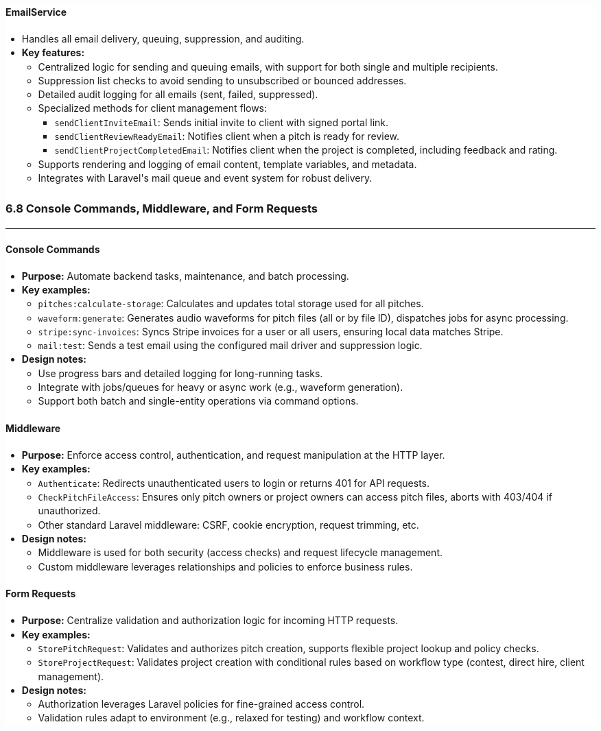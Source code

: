 #### EmailService
- Handles all email delivery, queuing, suppression, and auditing.
- **Key features:**
  - Centralized logic for sending and queuing emails, with support for both single and multiple recipients.
  - Suppression list checks to avoid sending to unsubscribed or bounced addresses.
  - Detailed audit logging for all emails (sent, failed, suppressed).
  - Specialized methods for client management flows:
    - `sendClientInviteEmail`: Sends initial invite to client with signed portal link.
    - `sendClientReviewReadyEmail`: Notifies client when a pitch is ready for review.
    - `sendClientProjectCompletedEmail`: Notifies client when the project is completed, including feedback and rating.
  - Supports rendering and logging of email content, template variables, and metadata.
  - Integrates with Laravel's mail queue and event system for robust delivery.

### 6.8 Console Commands, Middleware, and Form Requests
----

#### Console Commands
- **Purpose:** Automate backend tasks, maintenance, and batch processing.
- **Key examples:**
  - `pitches:calculate-storage`: Calculates and updates total storage used for all pitches.
  - `waveform:generate`: Generates audio waveforms for pitch files (all or by file ID), dispatches jobs for async processing.
  - `stripe:sync-invoices`: Syncs Stripe invoices for a user or all users, ensuring local data matches Stripe.
  - `mail:test`: Sends a test email using the configured mail driver and suppression logic.
- **Design notes:**
  - Use progress bars and detailed logging for long-running tasks.
  - Integrate with jobs/queues for heavy or async work (e.g., waveform generation).
  - Support both batch and single-entity operations via command options.

#### Middleware
- **Purpose:** Enforce access control, authentication, and request manipulation at the HTTP layer.
- **Key examples:**
  - `Authenticate`: Redirects unauthenticated users to login or returns 401 for API requests.
  - `CheckPitchFileAccess`: Ensures only pitch owners or project owners can access pitch files, aborts with 403/404 if unauthorized.
  - Other standard Laravel middleware: CSRF, cookie encryption, request trimming, etc.
- **Design notes:**
  - Middleware is used for both security (access checks) and request lifecycle management.
  - Custom middleware leverages relationships and policies to enforce business rules.

#### Form Requests
- **Purpose:** Centralize validation and authorization logic for incoming HTTP requests.
- **Key examples:**
  - `StorePitchRequest`: Validates and authorizes pitch creation, supports flexible project lookup and policy checks.
  - `StoreProjectRequest`: Validates project creation with conditional rules based on workflow type (contest, direct hire, client management).
- **Design notes:**
  - Authorization leverages Laravel policies for fine-grained access control.
  - Validation rules adapt to environment (e.g., relaxed for testing) and workflow context.
